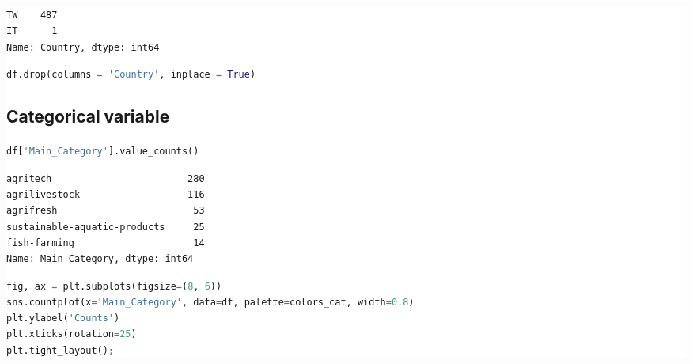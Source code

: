 


    TW    487
    IT      1
    Name: Country, dtype: int64




```python
df.drop(columns = 'Country', inplace = True)
```

## Categorical variable


```python
df['Main_Category'].value_counts()
```




    agritech                        280
    agrilivestock                   116
    agrifresh                        53
    sustainable-aquatic-products     25
    fish-farming                     14
    Name: Main_Category, dtype: int64




```python
fig, ax = plt.subplots(figsize=(8, 6))
sns.countplot(x='Main_Category', data=df, palette=colors_cat, width=0.8)
plt.ylabel('Counts')
plt.xticks(rotation=25)
plt.tight_layout();
```


    